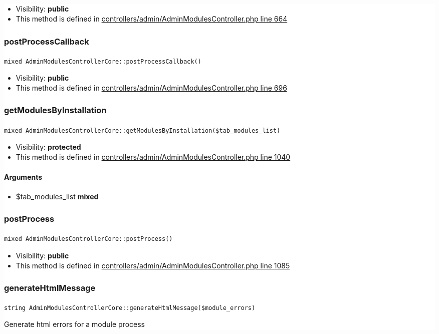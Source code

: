 


* Visibility: **public**
* This method is defined in [controllers/admin/AdminModulesController.php line 664](https://github.com/PrestaShop/PrestaShop/blob/1.6.1.1/controllers/admin/AdminModulesController.php#L664)




### <a name="method-postProcessCallback"></a>postProcessCallback

    mixed AdminModulesControllerCore::postProcessCallback()





* Visibility: **public**
* This method is defined in [controllers/admin/AdminModulesController.php line 696](https://github.com/PrestaShop/PrestaShop/blob/1.6.1.1/controllers/admin/AdminModulesController.php#L696)




### <a name="method-getModulesByInstallation"></a>getModulesByInstallation

    mixed AdminModulesControllerCore::getModulesByInstallation($tab_modules_list)





* Visibility: **protected**
* This method is defined in [controllers/admin/AdminModulesController.php line 1040](https://github.com/PrestaShop/PrestaShop/blob/1.6.1.1/controllers/admin/AdminModulesController.php#L1040)


#### Arguments
* $tab_modules_list **mixed**



### <a name="method-postProcess"></a>postProcess

    mixed AdminModulesControllerCore::postProcess()





* Visibility: **public**
* This method is defined in [controllers/admin/AdminModulesController.php line 1085](https://github.com/PrestaShop/PrestaShop/blob/1.6.1.1/controllers/admin/AdminModulesController.php#L1085)




### <a name="method-generateHtmlMessage"></a>generateHtmlMessage

    string AdminModulesControllerCore::generateHtmlMessage($module_errors)

Generate html errors for a module process
